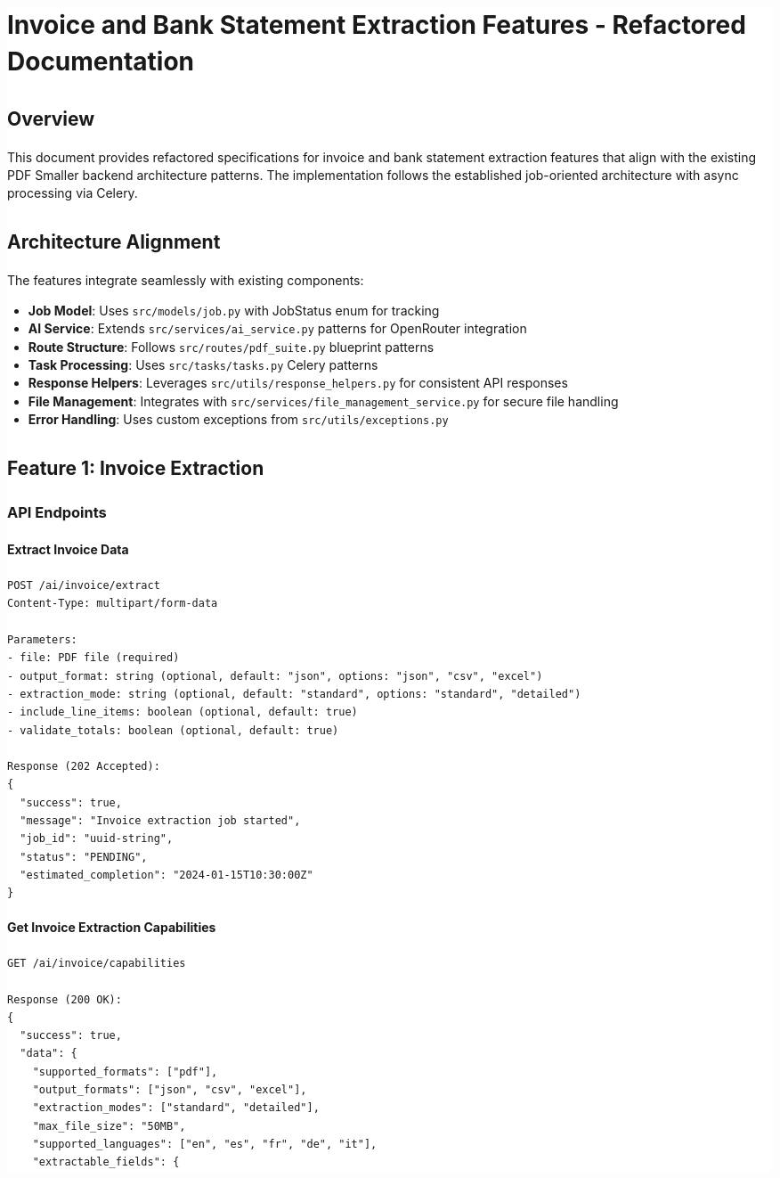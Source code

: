 # Invoice and Bank Statement Extraction Features - Refactored Documentation

## Overview

This document provides refactored specifications for invoice and bank statement extraction features that align with the existing PDF Smaller backend architecture patterns. The implementation follows the established job-oriented architecture with async processing via Celery.

## Architecture Alignment

The features integrate seamlessly with existing components:
- **Job Model**: Uses `src/models/job.py` with JobStatus enum for tracking
- **AI Service**: Extends `src/services/ai_service.py` patterns for OpenRouter integration
- **Route Structure**: Follows `src/routes/pdf_suite.py` blueprint patterns
- **Task Processing**: Uses `src/tasks/tasks.py` Celery patterns
- **Response Helpers**: Leverages `src/utils/response_helpers.py` for consistent API responses
- **File Management**: Integrates with `src/services/file_management_service.py` for secure file handling
- **Error Handling**: Uses custom exceptions from `src/utils/exceptions.py`

## Feature 1: Invoice Extraction

### API Endpoints

#### Extract Invoice Data
```
POST /ai/invoice/extract
Content-Type: multipart/form-data

Parameters:
- file: PDF file (required)
- output_format: string (optional, default: "json", options: "json", "csv", "excel")
- extraction_mode: string (optional, default: "standard", options: "standard", "detailed")
- include_line_items: boolean (optional, default: true)
- validate_totals: boolean (optional, default: true)

Response (202 Accepted):
{
  "success": true,
  "message": "Invoice extraction job started",
  "job_id": "uuid-string",
  "status": "PENDING",
  "estimated_completion": "2024-01-15T10:30:00Z"
}
```

#### Get Invoice Extraction Capabilities
```
GET /ai/invoice/capabilities

Response (200 OK):
{
  "success": true,
  "data": {
    "supported_formats": ["pdf"],
    "output_formats": ["json", "csv", "excel"],
    "extraction_modes": ["standard", "detailed"],
    "max_file_size": "50MB",
    "supported_languages": ["en", "es", "fr", "de", "it"],
    "extractable_fields": {
```